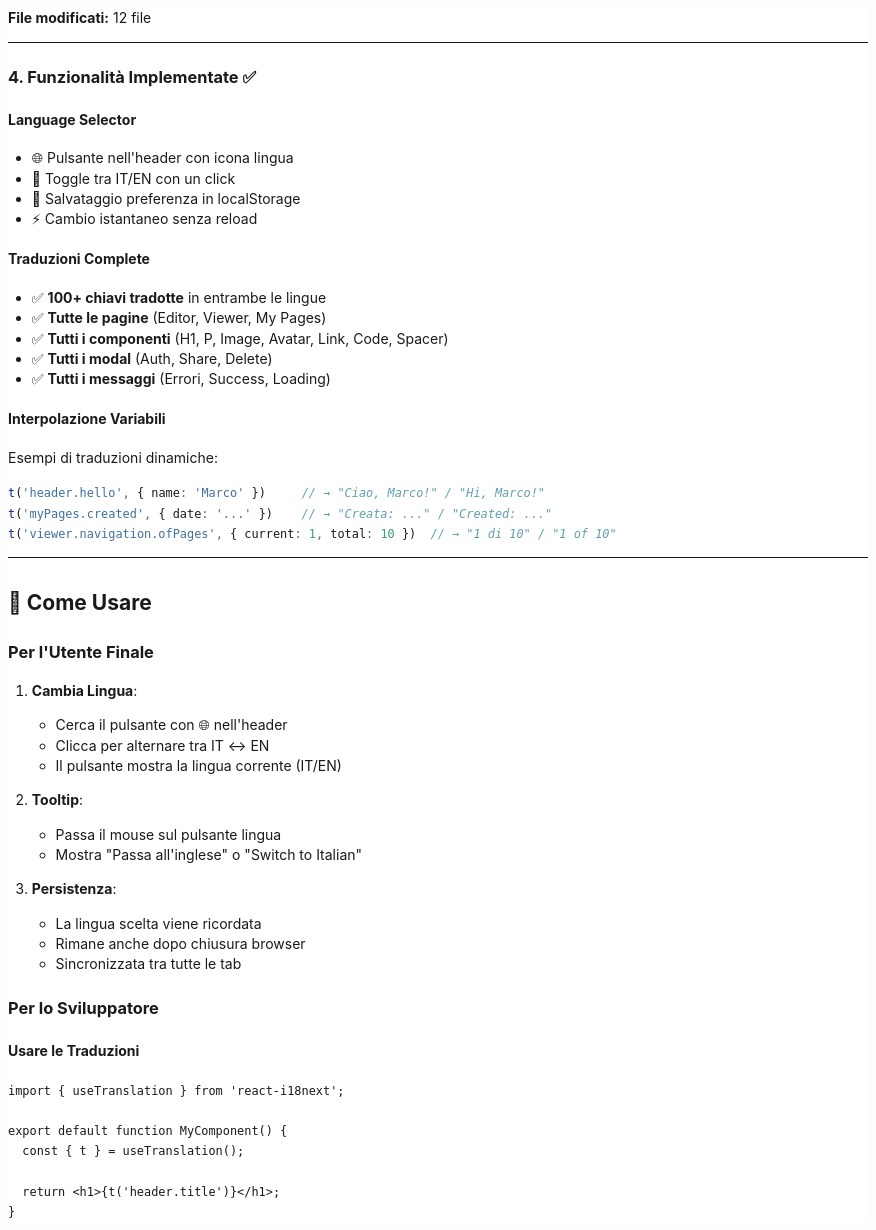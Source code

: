 **File modificati:** 12 file

---

### 4. Funzionalità Implementate ✅

#### Language Selector
- 🌐 Pulsante nell'header con icona lingua
- 🔄 Toggle tra IT/EN con un click
- 💾 Salvataggio preferenza in localStorage
- ⚡ Cambio istantaneo senza reload

#### Traduzioni Complete
- ✅ **100+ chiavi tradotte** in entrambe le lingue
- ✅ **Tutte le pagine** (Editor, Viewer, My Pages)
- ✅ **Tutti i componenti** (H1, P, Image, Avatar, Link, Code, Spacer)
- ✅ **Tutti i modal** (Auth, Share, Delete)
- ✅ **Tutti i messaggi** (Errori, Success, Loading)

#### Interpolazione Variabili
Esempi di traduzioni dinamiche:
```typescript
t('header.hello', { name: 'Marco' })     // → "Ciao, Marco!" / "Hi, Marco!"
t('myPages.created', { date: '...' })    // → "Creata: ..." / "Created: ..."
t('viewer.navigation.ofPages', { current: 1, total: 10 })  // → "1 di 10" / "1 of 10"
```

---

## 🚀 Come Usare

### Per l'Utente Finale

1. **Cambia Lingua**:
   - Cerca il pulsante con 🌐 nell'header
   - Clicca per alternare tra IT ↔ EN
   - Il pulsante mostra la lingua corrente (IT/EN)

2. **Tooltip**:
   - Passa il mouse sul pulsante lingua
   - Mostra "Passa all'inglese" o "Switch to Italian"

3. **Persistenza**:
   - La lingua scelta viene ricordata
   - Rimane anche dopo chiusura browser
   - Sincronizzata tra tutte le tab

### Per lo Sviluppatore

#### Usare le Traduzioni

```tsx
import { useTranslation } from 'react-i18next';

export default function MyComponent() {
  const { t } = useTranslation();
  
  return <h1>{t('header.title')}</h1>;
}
```
